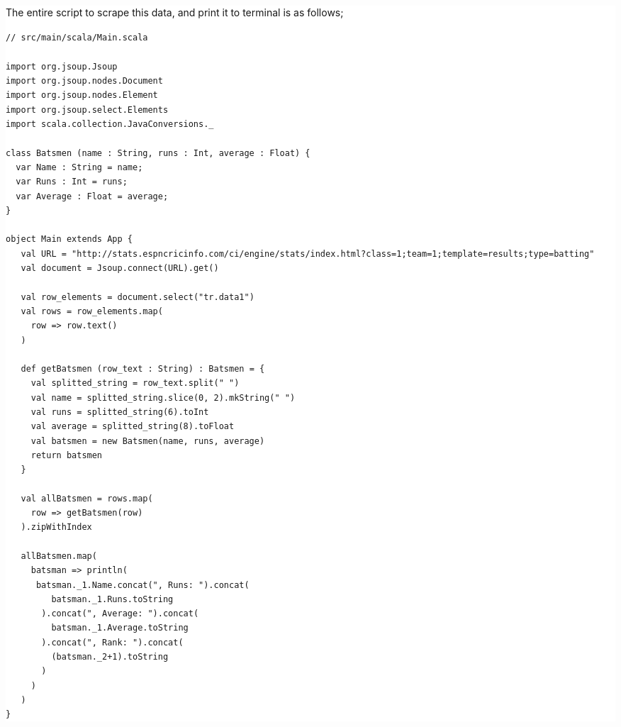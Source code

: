 The entire script to scrape this data, and print it to terminal is as follows;

```{scala}
// src/main/scala/Main.scala

import org.jsoup.Jsoup
import org.jsoup.nodes.Document
import org.jsoup.nodes.Element
import org.jsoup.select.Elements
import scala.collection.JavaConversions._

class Batsmen (name : String, runs : Int, average : Float) {
  var Name : String = name;
  var Runs : Int = runs;
  var Average : Float = average;
}

object Main extends App {
   val URL = "http://stats.espncricinfo.com/ci/engine/stats/index.html?class=1;team=1;template=results;type=batting"
   val document = Jsoup.connect(URL).get()

   val row_elements = document.select("tr.data1")
   val rows = row_elements.map(
     row => row.text()
   )

   def getBatsmen (row_text : String) : Batsmen = {
     val splitted_string = row_text.split(" ")
     val name = splitted_string.slice(0, 2).mkString(" ")
     val runs = splitted_string(6).toInt
     val average = splitted_string(8).toFloat
     val batsmen = new Batsmen(name, runs, average)
     return batsmen
   }

   val allBatsmen = rows.map(
     row => getBatsmen(row)
   ).zipWithIndex

   allBatsmen.map(
     batsman => println(
      batsman._1.Name.concat(", Runs: ").concat(
         batsman._1.Runs.toString
       ).concat(", Average: ").concat(
         batsman._1.Average.toString
       ).concat(", Rank: ").concat(
         (batsman._2+1).toString
       )
     )
   )
}

```

